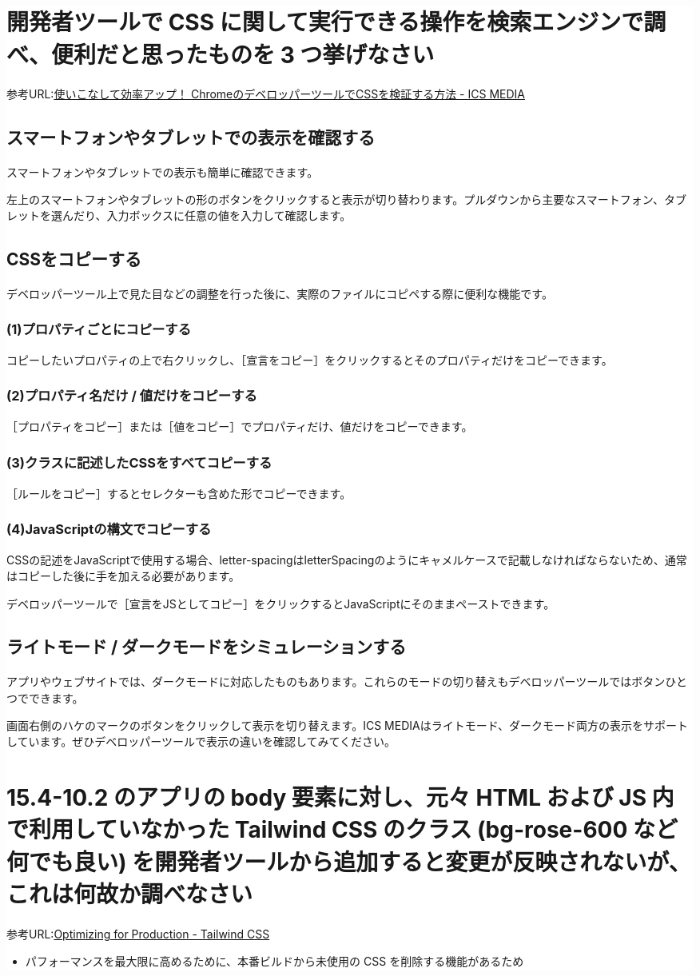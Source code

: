 # 開発者ツールで CSS に関して実行できる操作を検索エンジンで調べ、便利だと思ったものを 3 つ挙げなさい

参考URL:[使いこなして効率アップ！ ChromeのデベロッパーツールでCSSを検証する方法 - ICS MEDIA](https://ics.media/entry/230317/)

## スマートフォンやタブレットでの表示を確認する

スマートフォンやタブレットでの表示も簡単に確認できます。

左上のスマートフォンやタブレットの形のボタンをクリックすると表示が切り替わります。プルダウンから主要なスマートフォン、タブレットを選んだり、入力ボックスに任意の値を入力して確認します。

## CSSをコピーする

デベロッパーツール上で見た目などの調整を行った後に、実際のファイルにコピペする際に便利な機能です。

### (1)プロパティごとにコピーする

コピーしたいプロパティの上で右クリックし、［宣言をコピー］をクリックするとそのプロパティだけをコピーできます。

### (2)プロパティ名だけ / 値だけをコピーする

［プロパティをコピー］または［値をコピー］でプロパティだけ、値だけをコピーできます。

### (3)クラスに記述したCSSをすべてコピーする

［ルールをコピー］するとセレクターも含めた形でコピーできます。

### (4)JavaScriptの構文でコピーする

CSSの記述をJavaScriptで使用する場合、letter-spacingはletterSpacingのようにキャメルケースで記載しなければならないため、通常はコピーした後に手を加える必要があります。

デベロッパーツールで［宣言をJSとしてコピー］をクリックするとJavaScriptにそのままペーストできます。

## ライトモード / ダークモードをシミュレーションする

アプリやウェブサイトでは、ダークモードに対応したものもあります。これらのモードの切り替えもデベロッパーツールではボタンひとつでできます。

画面右側のハケのマークのボタンをクリックして表示を切り替えます。ICS MEDIAはライトモード、ダークモード両方の表示をサポートしています。ぜひデベロッパーツールで表示の違いを確認してみてください。

# 15.4-10.2 のアプリの body 要素に対し、元々 HTML および JS 内で利用していなかった Tailwind CSS のクラス (bg-rose-600 など何でも良い) を開発者ツールから追加すると変更が反映されないが、これは何故か調べなさい

参考URL:[Optimizing for Production - Tailwind CSS](https://v2.tailwindcss.com/docs/optimizing-for-production)

- パフォーマンスを最大限に高めるために、本番ビルドから未使用の CSS を削除する機能があるため
